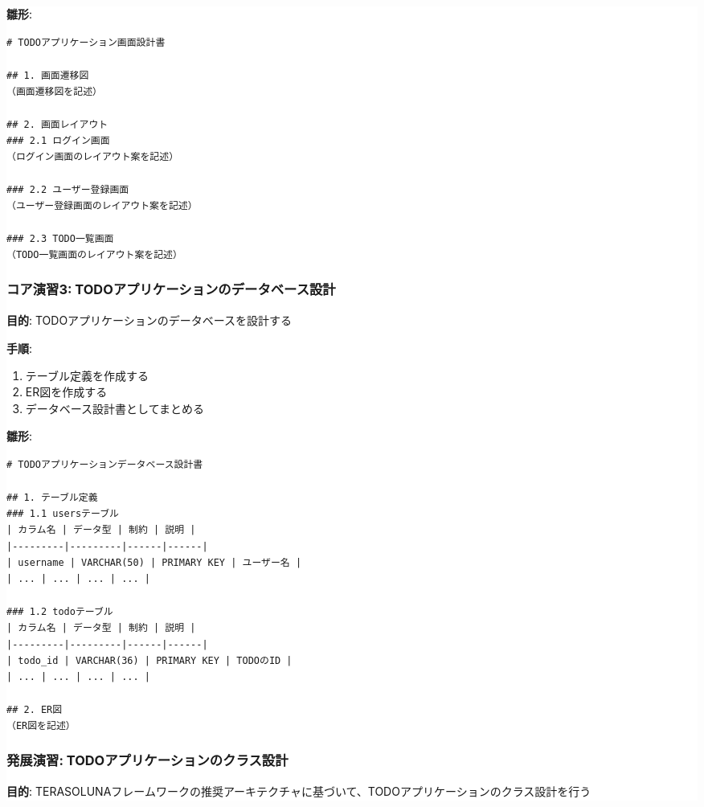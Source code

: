 **雛形**:

```
# TODOアプリケーション画面設計書

## 1. 画面遷移図
（画面遷移図を記述）

## 2. 画面レイアウト
### 2.1 ログイン画面
（ログイン画面のレイアウト案を記述）

### 2.2 ユーザー登録画面
（ユーザー登録画面のレイアウト案を記述）

### 2.3 TODO一覧画面
（TODO一覧画面のレイアウト案を記述）
```

### コア演習3: TODOアプリケーションのデータベース設計

**目的**: TODOアプリケーションのデータベースを設計する

**手順**:
1. テーブル定義を作成する
2. ER図を作成する
3. データベース設計書としてまとめる

**雛形**:

```
# TODOアプリケーションデータベース設計書

## 1. テーブル定義
### 1.1 usersテーブル
| カラム名 | データ型 | 制約 | 説明 |
|---------|---------|------|------|
| username | VARCHAR(50) | PRIMARY KEY | ユーザー名 |
| ... | ... | ... | ... |

### 1.2 todoテーブル
| カラム名 | データ型 | 制約 | 説明 |
|---------|---------|------|------|
| todo_id | VARCHAR(36) | PRIMARY KEY | TODOのID |
| ... | ... | ... | ... |

## 2. ER図
（ER図を記述）
```

### 発展演習: TODOアプリケーションのクラス設計

**目的**: TERASOLUNAフレームワークの推奨アーキテクチャに基づいて、TODOアプリケーションのクラス設計を行う
